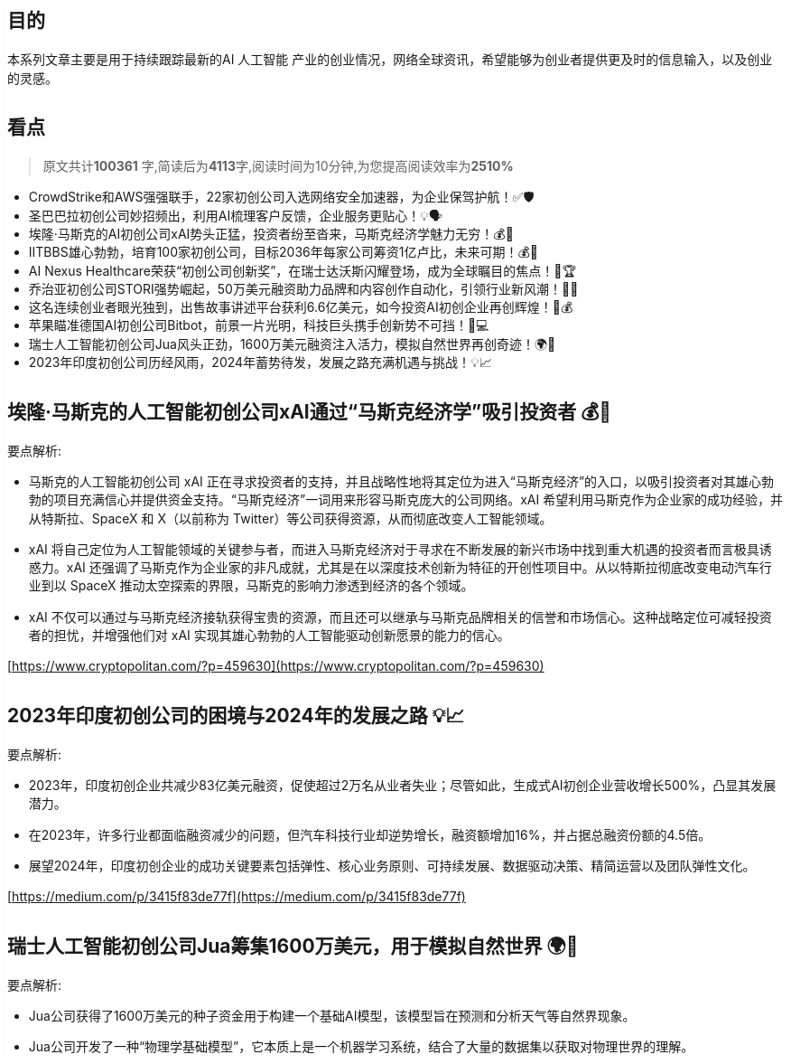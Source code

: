 

## 目的
本系列文章主要是用于持续跟踪最新的AI 人工智能 产业的创业情况，网络全球资讯，希望能够为创业者提供更及时的信息输入，以及创业的灵感。
## 看点
> 原文共计**100361** 字,简读后为**4113**字,阅读时间为10分钟,为您提高阅读效率为**2510%**


- CrowdStrike和AWS强强联手，22家初创公司入选网络安全加速器，为企业保驾护航！✅🛡️
- 圣巴巴拉初创公司妙招频出，利用AI梳理客户反馈，企业服务更贴心！💡🗣️
- 埃隆·马斯克的AI初创公司xAI势头正猛，投资者纷至沓来，马斯克经济学魅力无穷！💰🚀
- IITBBS雄心勃勃，培育100家初创公司，目标2036年每家公司筹资1亿卢比，未来可期！💰🚀
- AI Nexus Healthcare荣获“初创公司创新奖”，在瑞士达沃斯闪耀登场，成为全球瞩目的焦点！🎉🏆
- 乔治亚初创公司STORI强势崛起，50万美元融资助力品牌和内容创作自动化，引领行业新风潮！🤖🎉
- 这名连续创业者眼光独到，出售故事讲述平台获利6.6亿美元，如今投资AI初创企业再创辉煌！🚀💰
- 苹果瞄准德国AI初创公司Bitbot，前景一片光明，科技巨头携手创新势不可挡！🍎💻
- 瑞士人工智能初创公司Jua风头正劲，1600万美元融资注入活力，模拟自然世界再创奇迹！🌍🌿
- 2023年印度初创公司历经风雨，2024年蓄势待发，发展之路充满机遇与挑战！💡📈



## 埃隆·马斯克的人工智能初创公司xAI通过“马斯克经济学”吸引投资者 💰🚀 

  要点解析:

- 马斯克的人工智能初创公司 xAI 正在寻求投资者的支持，并且战略性地将其定位为进入“马斯克经济”的入口，以吸引投资者对其雄心勃勃的项目充满信心并提供资金支持。“马斯克经济”一词用来形容马斯克庞大的公司网络。xAI 希望利用马斯克作为企业家的成功经验，并从特斯拉、SpaceX 和 X（以前称为 Twitter）等公司获得资源，从而彻底改变人工智能领域。

- xAI 将自己定位为人工智能领域的关键参与者，而进入马斯克经济对于寻求在不断发展的新兴市场中找到重大机遇的投资者而言极具诱惑力。xAI 还强调了马斯克作为企业家的非凡成就，尤其是在以深度技术创新为特征的开创性项目中。从以特斯拉彻底改变电动汽车行业到以 SpaceX 推动太空探索的界限，马斯克的影响力渗透到经济的各个领域。

- xAI 不仅可以通过与马斯克经济接轨获得宝贵的资源，而且还可以继承与马斯克品牌相关的信誉和市场信心。这种战略定位可减轻投资者的担忧，并增强他们对 xAI 实现其雄心勃勃的人工智能驱动创新愿景的能力的信心。

 [https://www.cryptopolitan.com/?p=459630](https://www.cryptopolitan.com/?p=459630)

## 2023年印度初创公司的困境与2024年的发展之路 💡📈 

 要点解析:

- 2023年，印度初创企业共减少83亿美元融资，促使超过2万名从业者失业；尽管如此，生成式AI初创企业营收增长500%，凸显其发展潜力。

- 在2023年，许多行业都面临融资减少的问题，但汽车科技行业却逆势增长，融资额增加16%，并占据总融资份额的4.5倍。

- 展望2024年，印度初创企业的成功关键要素包括弹性、核心业务原则、可持续发展、数据驱动决策、精简运营以及团队弹性文化。

 [https://medium.com/p/3415f83de77f](https://medium.com/p/3415f83de77f)

## 瑞士人工智能初创公司Jua筹集1600万美元，用于模拟自然世界 🌍🌿 

  要点解析:

- Jua公司获得了1600万美元的种子资金用于构建一个基础AI模型，该模型旨在预测和分析天气等自然界现象。

- Jua公司开发了一种“物理学基础模型”，它本质上是一个机器学习系统，结合了大量的数据集以获取对物理世界的理解。
